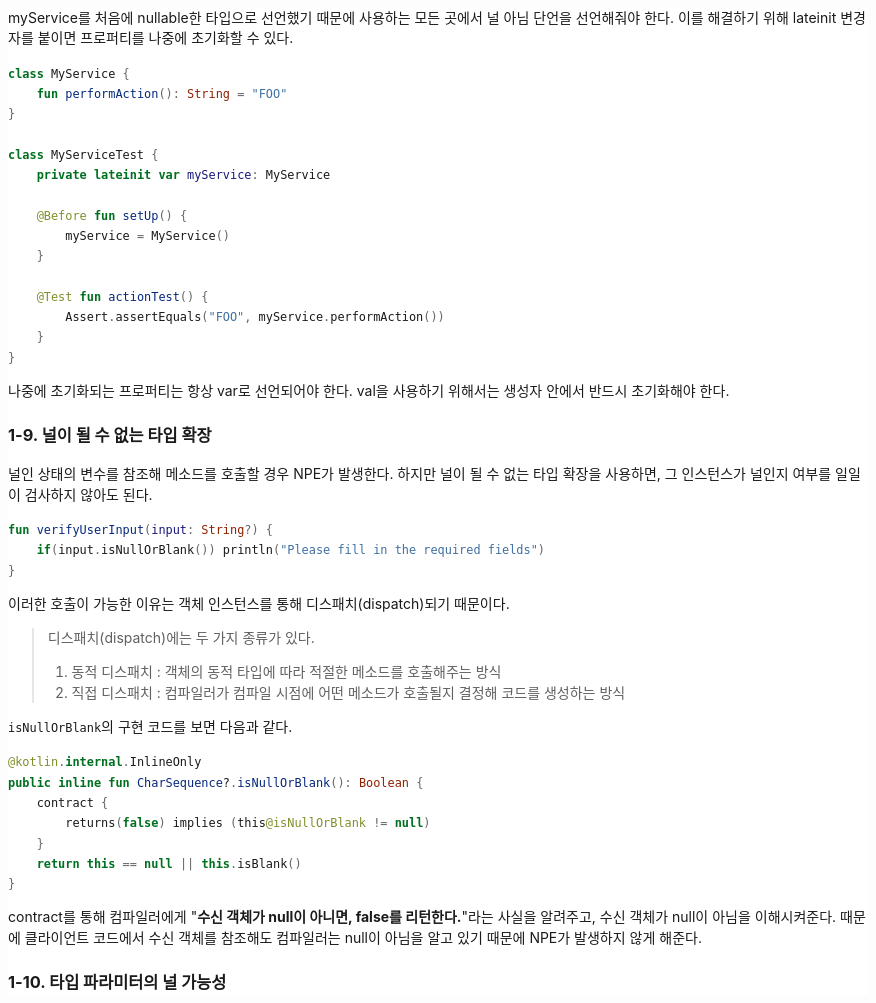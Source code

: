 myService를 처음에 nullable한 타입으로 선언했기 때문에 사용하는 모든 곳에서 널 아님 단언을 선언해줘야 한다. 이를 해결하기 위해 lateinit 변경자를 붙이면 프로퍼티를 나중에 초기화할 수 있다.

```kotlin
class MyService {
	fun performAction(): String = "FOO"
}

class MyServiceTest {
	private lateinit var myService: MyService
	
	@Before fun setUp() {
		myService = MyService()
	}

	@Test fun actionTest() {
		Assert.assertEquals("FOO", myService.performAction())
	}
}
```

나중에 초기화되는 프로퍼티는 항상 var로 선언되어야 한다. val을 사용하기 위해서는 생성자 안에서 반드시 초기화해야 한다.

### 1-9. 널이 될 수 없는 타입 확장

널인 상태의 변수를 참조해 메소드를 호출할 경우 NPE가 발생한다. 하지만 널이 될 수 없는 타입 확장을 사용하면, 그 인스턴스가 널인지 여부를 일일이 검사하지 않아도 된다.

```kotlin
fun verifyUserInput(input: String?) {
	if(input.isNullOrBlank()) println("Please fill in the required fields")
}
```

이러한 호출이 가능한 이유는 객체 인스턴스를 통해 디스패치(dispatch)되기 때문이다.

> 디스패치(dispatch)에는 두 가지 종류가 있다.
> 1. 동적 디스패치 : 객체의 동적 타입에 따라 적절한 메소드를 호출해주는 방식
> 2. 직접 디스패치 : 컴파일러가 컴파일 시점에 어떤 메소드가 호출될지 결정해 코드를 생성하는 방식

`isNullOrBlank`의 구현 코드를 보면 다음과 같다.

```kotlin
@kotlin.internal.InlineOnly  
public inline fun CharSequence?.isNullOrBlank(): Boolean {  
    contract {
        returns(false) implies (this@isNullOrBlank != null)  
    }
    return this == null || this.isBlank()  
}
```

contract를 통해 컴파일러에게 "**수신 객체가 null이 아니면, false를 리턴한다.**"라는 사실을 알려주고, 수신 객체가 null이 아님을 이해시켜준다. 때문에 클라이언트 코드에서 수신 객체를 참조해도 컴파일러는 null이 아님을 알고 있기 때문에 NPE가 발생하지 않게 해준다.

### 1-10. 타입 파라미터의 널 가능성
